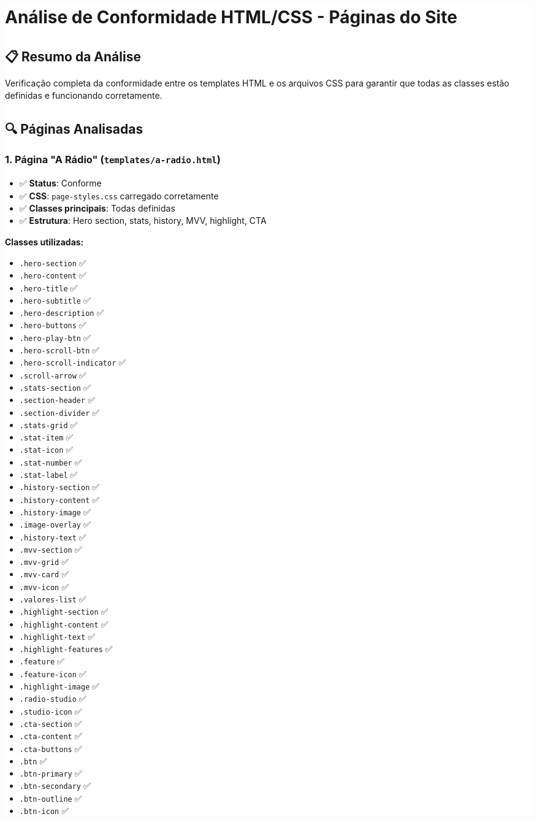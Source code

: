 # Análise de Conformidade HTML/CSS - Páginas do Site

## 📋 Resumo da Análise

Verificação completa da conformidade entre os templates HTML e os arquivos CSS para garantir que todas as classes estão definidas e funcionando corretamente.

## 🔍 Páginas Analisadas

### 1. **Página "A Rádio"** (`templates/a-radio.html`)
- ✅ **Status**: Conforme
- ✅ **CSS**: `page-styles.css` carregado corretamente
- ✅ **Classes principais**: Todas definidas
- ✅ **Estrutura**: Hero section, stats, history, MVV, highlight, CTA

**Classes utilizadas:**
- `.hero-section` ✅
- `.hero-content` ✅
- `.hero-title` ✅
- `.hero-subtitle` ✅
- `.hero-description` ✅
- `.hero-buttons` ✅
- `.hero-play-btn` ✅
- `.hero-scroll-btn` ✅
- `.hero-scroll-indicator` ✅
- `.scroll-arrow` ✅
- `.stats-section` ✅
- `.section-header` ✅
- `.section-divider` ✅
- `.stats-grid` ✅
- `.stat-item` ✅
- `.stat-icon` ✅
- `.stat-number` ✅
- `.stat-label` ✅
- `.history-section` ✅
- `.history-content` ✅
- `.history-image` ✅
- `.image-overlay` ✅
- `.history-text` ✅
- `.mvv-section` ✅
- `.mvv-grid` ✅
- `.mvv-card` ✅
- `.mvv-icon` ✅
- `.valores-list` ✅
- `.highlight-section` ✅
- `.highlight-content` ✅
- `.highlight-text` ✅
- `.highlight-features` ✅
- `.feature` ✅
- `.feature-icon` ✅
- `.highlight-image` ✅
- `.radio-studio` ✅
- `.studio-icon` ✅
- `.cta-section` ✅
- `.cta-content` ✅
- `.cta-buttons` ✅
- `.btn` ✅
- `.btn-primary` ✅
- `.btn-secondary` ✅
- `.btn-outline` ✅
- `.btn-icon` ✅
